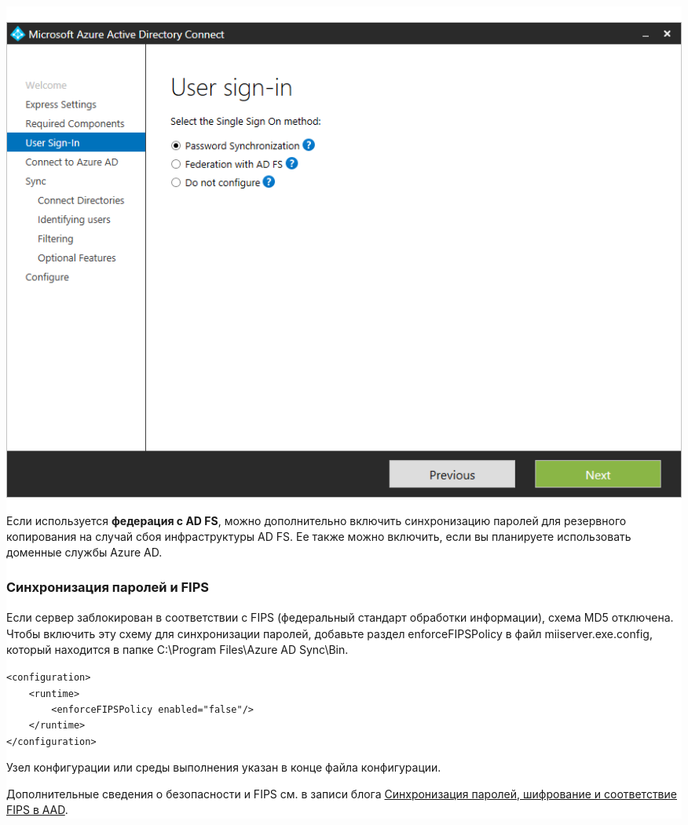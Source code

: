 <br> ![Включение синхронизации паролей](./media/active-directory-aadconnectsync-implement-password-synchronization/usersignin.png) <br>

Если используется **федерация с AD FS**, можно дополнительно включить синхронизацию паролей для резервного копирования на случай сбоя инфраструктуры AD FS. Ее также можно включить, если вы планируете использовать доменные службы Azure AD.

### Синхронизация паролей и FIPS

Если сервер заблокирован в соответствии с FIPS (федеральный стандарт обработки информации), схема MD5 отключена. Чтобы включить эту схему для синхронизации паролей, добавьте раздел enforceFIPSPolicy в файл miiserver.exe.config, который находится в папке C:\\Program Files\\Azure AD Sync\\Bin.

```
<configuration>
    <runtime>
        <enforceFIPSPolicy enabled="false"/>
    </runtime>
</configuration>
```

Узел конфигурации или среды выполнения указан в конце файла конфигурации.

Дополнительные сведения о безопасности и FIPS см. в записи блога [Синхронизация паролей, шифрование и соответствие FIPS в AAD](http://blogs.technet.com/b/ad/archive/2014/06/28/aad-password-sync-encryption-and-and-fips-compliance.aspx).
